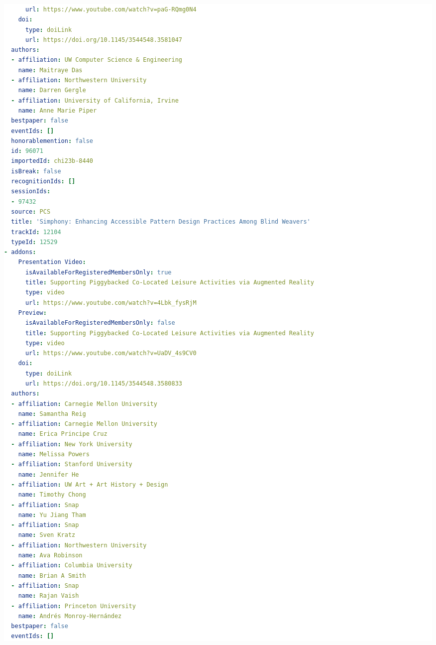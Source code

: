 ```yaml
      url: https://www.youtube.com/watch?v=paG-RQmg0N4
    doi:
      type: doiLink
      url: https://doi.org/10.1145/3544548.3581047
  authors:
  - affiliation: UW Computer Science & Engineering
    name: Maitraye Das
  - affiliation: Northwestern University
    name: Darren Gergle
  - affiliation: University of California, Irvine
    name: Anne Marie Piper
  bestpaper: false
  eventIds: []
  honorablemention: false
  id: 96071
  importedId: chi23b-8440
  isBreak: false
  recognitionIds: []
  sessionIds:
  - 97432
  source: PCS
  title: 'Simphony: Enhancing Accessible Pattern Design Practices Among Blind Weavers'
  trackId: 12104
  typeId: 12529
- addons:
    Presentation Video:
      isAvailableForRegisteredMembersOnly: true
      title: Supporting Piggybacked Co-Located Leisure Activities via Augmented Reality
      type: video
      url: https://www.youtube.com/watch?v=4Lbk_fysRjM
    Preview:
      isAvailableForRegisteredMembersOnly: false
      title: Supporting Piggybacked Co-Located Leisure Activities via Augmented Reality
      type: video
      url: https://www.youtube.com/watch?v=UaDV_4s9CV0
    doi:
      type: doiLink
      url: https://doi.org/10.1145/3544548.3580833
  authors:
  - affiliation: Carnegie Mellon University
    name: Samantha Reig
  - affiliation: Carnegie Mellon University
    name: Erica Principe Cruz
  - affiliation: New York University
    name: Melissa Powers
  - affiliation: Stanford University
    name: Jennifer He
  - affiliation: UW Art + Art History + Design
    name: Timothy Chong
  - affiliation: Snap
    name: Yu Jiang Tham
  - affiliation: Snap
    name: Sven Kratz
  - affiliation: Northwestern University
    name: Ava Robinson
  - affiliation: Columbia University
    name: Brian A Smith
  - affiliation: Snap
    name: Rajan Vaish
  - affiliation: Princeton University
    name: Andrés Monroy-Hernández
  bestpaper: false
  eventIds: []
```